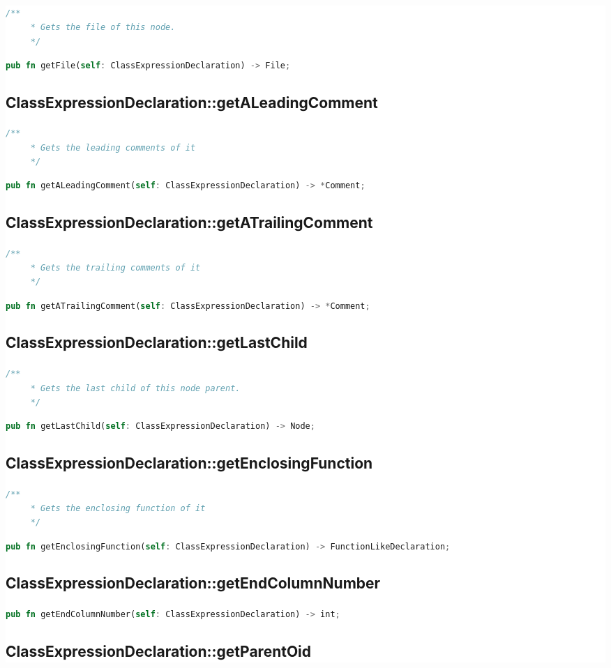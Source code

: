 ```rust
/**
     * Gets the file of this node.
     */
```
```rust
pub fn getFile(self: ClassExpressionDeclaration) -> File;
```
## ClassExpressionDeclaration::getALeadingComment

```rust
/**
     * Gets the leading comments of it
     */
```
```rust
pub fn getALeadingComment(self: ClassExpressionDeclaration) -> *Comment;
```
## ClassExpressionDeclaration::getATrailingComment

```rust
/**
     * Gets the trailing comments of it
     */
```
```rust
pub fn getATrailingComment(self: ClassExpressionDeclaration) -> *Comment;
```
## ClassExpressionDeclaration::getLastChild

```rust
/**
     * Gets the last child of this node parent.
     */
```
```rust
pub fn getLastChild(self: ClassExpressionDeclaration) -> Node;
```
## ClassExpressionDeclaration::getEnclosingFunction

```rust
/**
     * Gets the enclosing function of it
     */
```
```rust
pub fn getEnclosingFunction(self: ClassExpressionDeclaration) -> FunctionLikeDeclaration;
```
## ClassExpressionDeclaration::getEndColumnNumber

```rust
pub fn getEndColumnNumber(self: ClassExpressionDeclaration) -> int;
```
## ClassExpressionDeclaration::getParentOid
